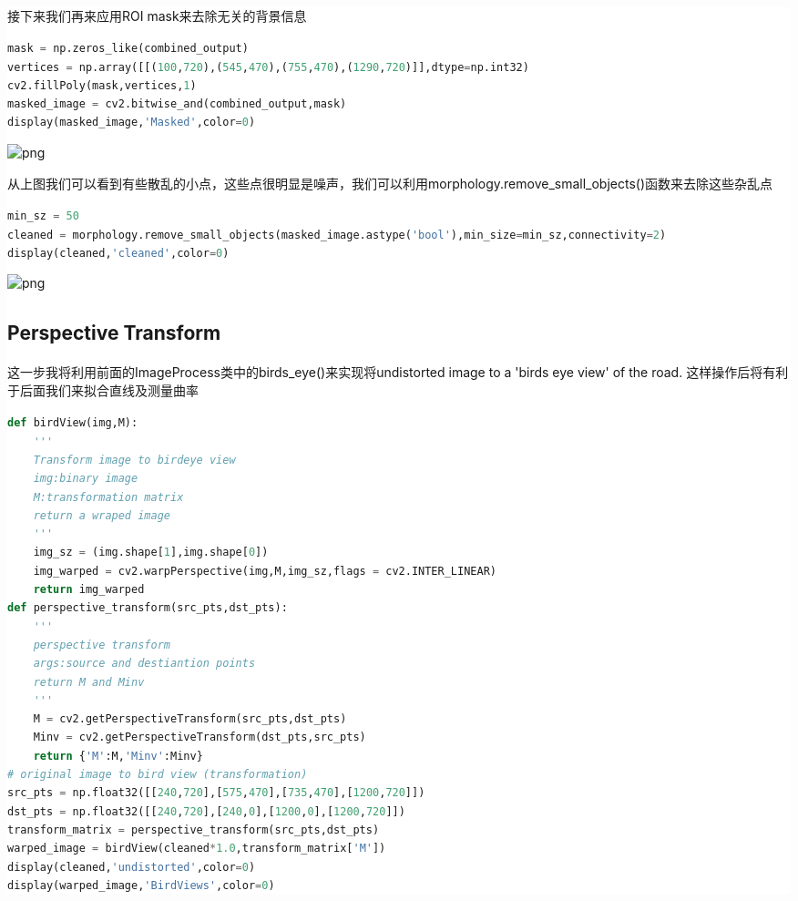 
接下来我们再来应用ROI mask来去除无关的背景信息


```python
mask = np.zeros_like(combined_output)
vertices = np.array([[(100,720),(545,470),(755,470),(1290,720)]],dtype=np.int32)
cv2.fillPoly(mask,vertices,1)
masked_image = cv2.bitwise_and(combined_output,mask)
display(masked_image,'Masked',color=0)
```


![png](https://img-blog.csdn.net/20180430214618319?watermark/2/text/aHR0cHM6Ly9ibG9nLmNzZG4ubmV0L3UwMTA2NjUyMTY=/font/5a6L5L2T/fontsize/400/fill/I0JBQkFCMA==/dissolve/70)


从上图我们可以看到有些散乱的小点，这些点很明显是噪声，我们可以利用morphology.remove_small_objects()函数来去除这些杂乱点


```python
min_sz = 50
cleaned = morphology.remove_small_objects(masked_image.astype('bool'),min_size=min_sz,connectivity=2)
display(cleaned,'cleaned',color=0)
```


![png](https://img-blog.csdn.net/20180430214632232?watermark/2/text/aHR0cHM6Ly9ibG9nLmNzZG4ubmV0L3UwMTA2NjUyMTY=/font/5a6L5L2T/fontsize/400/fill/I0JBQkFCMA==/dissolve/70)


## Perspective Transform
这一步我将利用前面的ImageProcess类中的birds_eye()来实现将undistorted image to a 'birds eye view' of the road.
这样操作后将有利于后面我们来拟合直线及测量曲率


```python
def birdView(img,M):
    '''
    Transform image to birdeye view
    img:binary image
    M:transformation matrix
    return a wraped image
    '''
    img_sz = (img.shape[1],img.shape[0])
    img_warped = cv2.warpPerspective(img,M,img_sz,flags = cv2.INTER_LINEAR)
    return img_warped
def perspective_transform(src_pts,dst_pts):
    '''
    perspective transform
    args:source and destiantion points
    return M and Minv
    '''
    M = cv2.getPerspectiveTransform(src_pts,dst_pts)
    Minv = cv2.getPerspectiveTransform(dst_pts,src_pts)
    return {'M':M,'Minv':Minv}
# original image to bird view (transformation)
src_pts = np.float32([[240,720],[575,470],[735,470],[1200,720]])
dst_pts = np.float32([[240,720],[240,0],[1200,0],[1200,720]])
transform_matrix = perspective_transform(src_pts,dst_pts)
warped_image = birdView(cleaned*1.0,transform_matrix['M'])
display(cleaned,'undistorted',color=0)
display(warped_image,'BirdViews',color=0)
```
